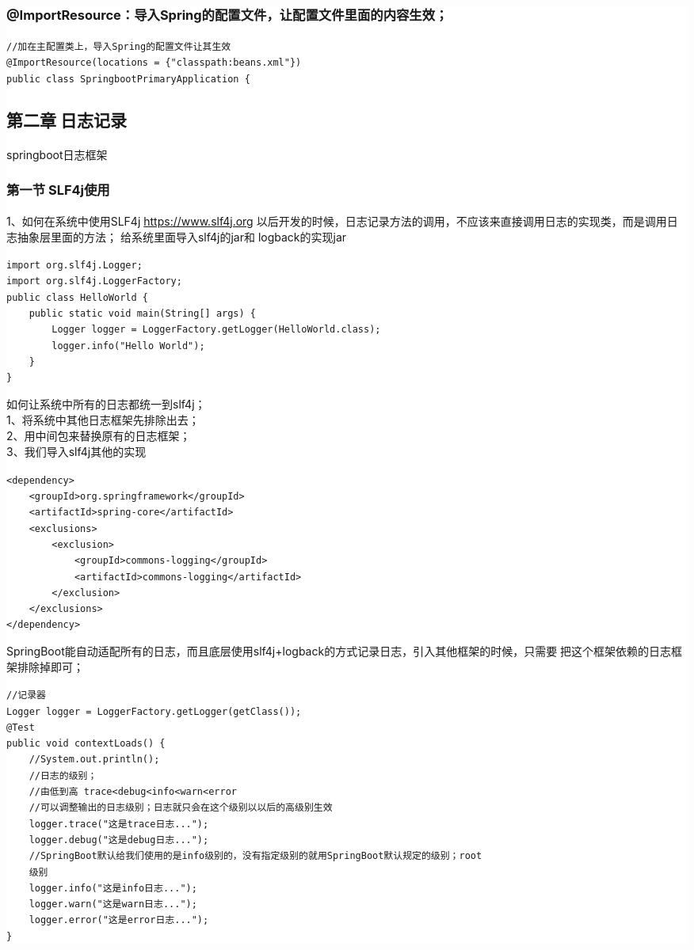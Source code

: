 ### @ImportResource：导入Spring的配置文件，让配置文件里面的内容生效；

```
//加在主配置类上，导入Spring的配置文件让其生效
@ImportResource(locations = {"classpath:beans.xml"})
public class SpringbootPrimaryApplication {
```

## 第二章 日志记录
springboot日志框架

### 第一节 SLF4j使用
1、如何在系统中使用SLF4j https://www.slf4j.org
以后开发的时候，日志记录方法的调用，不应该来直接调用日志的实现类，而是调用日志抽象层里面的方法；
给系统里面导入slf4j的jar和 logback的实现jar
```
import org.slf4j.Logger;
import org.slf4j.LoggerFactory;
public class HelloWorld {
    public static void main(String[] args) {
        Logger logger = LoggerFactory.getLogger(HelloWorld.class);
        logger.info("Hello World");
    }  
}
```

如何让系统中所有的日志都统一到slf4j；  
1、将系统中其他日志框架先排除出去；  
2、用中间包来替换原有的日志框架；  
3、我们导入slf4j其他的实现  

```
<dependency>
    <groupId>org.springframework</groupId>
    <artifactId>spring‐core</artifactId>
    <exclusions>
        <exclusion>
            <groupId>commons‐logging</groupId>
            <artifactId>commons‐logging</artifactId>
        </exclusion>
    </exclusions>
</dependency>

```
SpringBoot能自动适配所有的日志，而且底层使用slf4j+logback的方式记录日志，引入其他框架的时候，只需要
把这个框架依赖的日志框架排除掉即可；

```
//记录器
Logger logger = LoggerFactory.getLogger(getClass());
@Test
public void contextLoads() {
    //System.out.println();
    //日志的级别；
    //由低到高 trace<debug<info<warn<error
    //可以调整输出的日志级别；日志就只会在这个级别以以后的高级别生效
    logger.trace("这是trace日志...");
    logger.debug("这是debug日志...");
    //SpringBoot默认给我们使用的是info级别的，没有指定级别的就用SpringBoot默认规定的级别；root
    级别
    logger.info("这是info日志...");
    logger.warn("这是warn日志...");
    logger.error("这是error日志...");
}

```